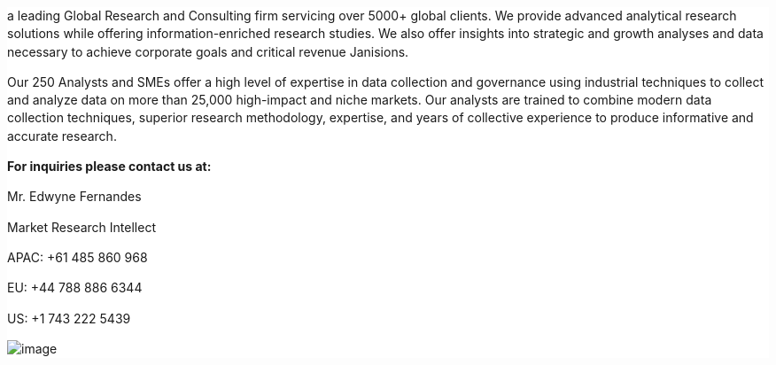 a leading Global Research and Consulting firm servicing over 5000+ global clients. We provide advanced analytical research solutions while offering information-enriched research studies.&nbsp;</span>We also offer insights into strategic and growth analyses and data necessary to achieve corporate goals and critical revenue Janisions.</p><p><span class="">Our 250 Analysts and SMEs offer a high level of expertise in data collection and governance using industrial techniques to collect and analyze data on more than 25,000 high-impact and niche markets. Our analysts are trained to combine modern data collection techniques, superior research methodology, expertise, and years of collective experience to produce informative and accurate research.</span></p><p><strong>For inquiries please contact us at:</strong></p><p>Mr. Edwyne Fernandes</p><p>Market Research Intellect</p><p>APAC: +61 485 860 968</p><p>EU: +44 788 886 6344</p><p>US: +1 743 222 5439</p>
![image](https://github.com/user-attachments/assets/2c622baa-3676-4bb0-9d8f-54e89fb24a0c)
